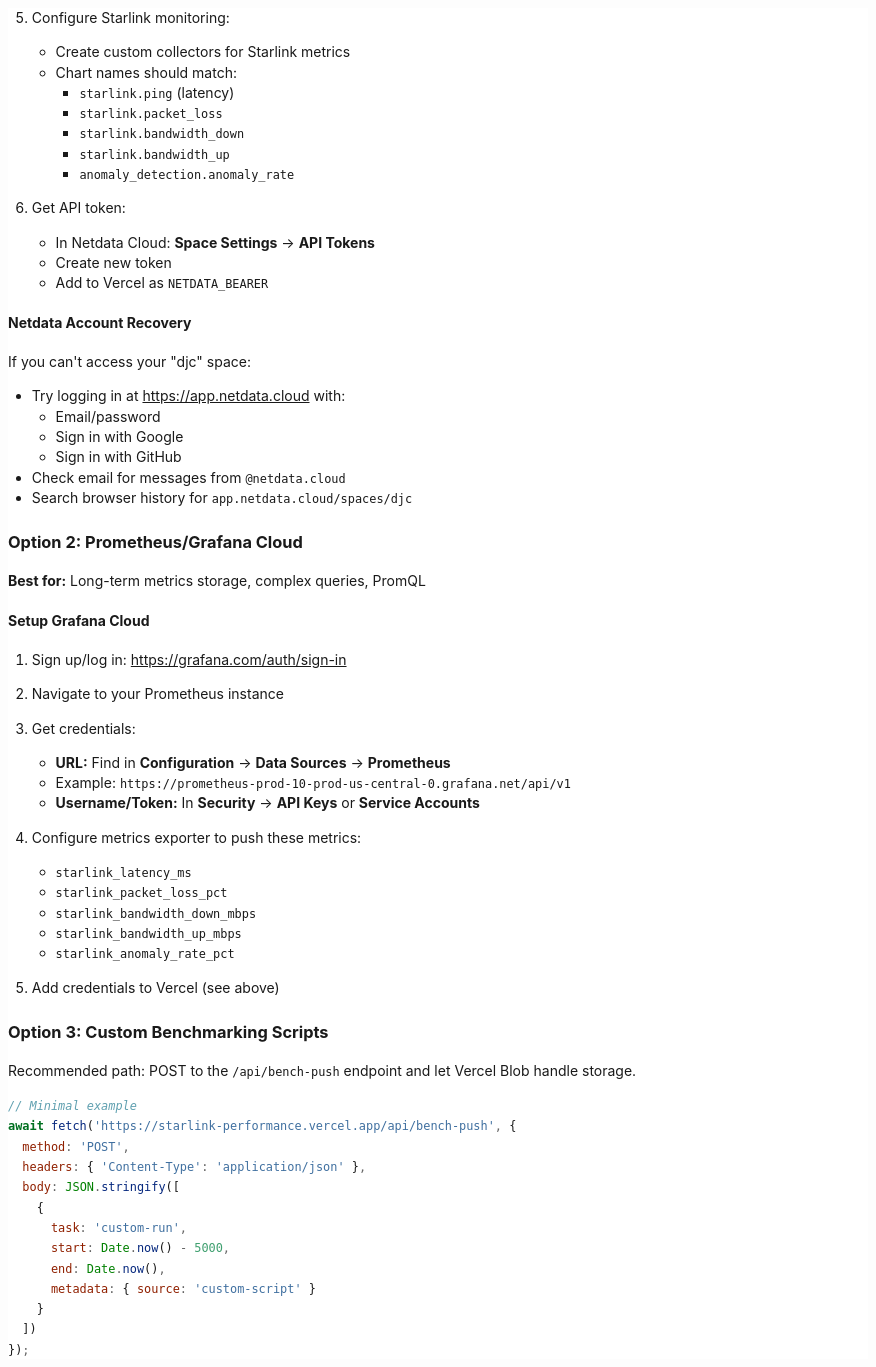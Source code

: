 5. Configure Starlink monitoring:
   - Create custom collectors for Starlink metrics
   - Chart names should match:
     - `starlink.ping` (latency)
     - `starlink.packet_loss`
     - `starlink.bandwidth_down`
     - `starlink.bandwidth_up`
     - `anomaly_detection.anomaly_rate`

6. Get API token:
   - In Netdata Cloud: **Space Settings** → **API Tokens**
   - Create new token
   - Add to Vercel as `NETDATA_BEARER`

#### Netdata Account Recovery

If you can't access your "djc" space:
- Try logging in at https://app.netdata.cloud with:
  - Email/password
  - Sign in with Google
  - Sign in with GitHub
- Check email for messages from `@netdata.cloud`
- Search browser history for `app.netdata.cloud/spaces/djc`

### Option 2: Prometheus/Grafana Cloud

**Best for:** Long-term metrics storage, complex queries, PromQL

#### Setup Grafana Cloud

1. Sign up/log in: https://grafana.com/auth/sign-in
2. Navigate to your Prometheus instance
3. Get credentials:
   - **URL:** Find in **Configuration** → **Data Sources** → **Prometheus**
   - Example: `https://prometheus-prod-10-prod-us-central-0.grafana.net/api/v1`
   - **Username/Token:** In **Security** → **API Keys** or **Service Accounts**

4. Configure metrics exporter to push these metrics:
   - `starlink_latency_ms`
   - `starlink_packet_loss_pct`
   - `starlink_bandwidth_down_mbps`
   - `starlink_bandwidth_up_mbps`
   - `starlink_anomaly_rate_pct`

5. Add credentials to Vercel (see above)

### Option 3: Custom Benchmarking Scripts

Recommended path: POST to the `/api/bench-push` endpoint and let Vercel Blob handle storage.

```javascript
// Minimal example
await fetch('https://starlink-performance.vercel.app/api/bench-push', {
  method: 'POST',
  headers: { 'Content-Type': 'application/json' },
  body: JSON.stringify([
    {
      task: 'custom-run',
      start: Date.now() - 5000,
      end: Date.now(),
      metadata: { source: 'custom-script' }
    }
  ])
});
```

